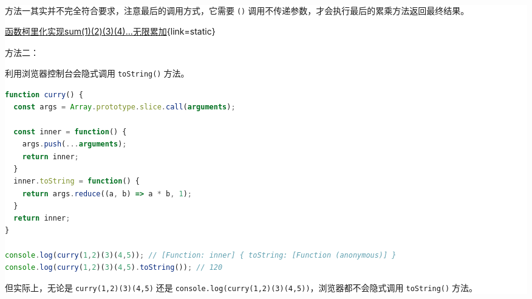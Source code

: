 方法一其实并不完全符合要求，注意最后的调用方式，它需要 `()` 调用不传递参数，才会执行最后的累乘方法返回最终结果。

[函数柯里化实现sum(1)(2)(3)(4)...无限累加](https://blog.csdn.net/wingxabc/article/details/111167582){link=static}

方法二：

利用浏览器控制台会隐式调用 `toString()` 方法。

```js
function curry() {
  const args = Array.prototype.slice.call(arguments);

  const inner = function() {
    args.push(...arguments);
    return inner;
  }
  inner.toString = function() {
    return args.reduce((a, b) => a * b, 1);
  }
  return inner;
}

console.log(curry(1,2)(3)(4,5)); // [Function: inner] { toString: [Function (anonymous)] }
console.log(curry(1,2)(3)(4,5).toString()); // 120
```

但实际上，无论是 `curry(1,2)(3)(4,5)` 还是 `console.log(curry(1,2)(3)(4,5))`，浏览器都不会隐式调用 `toString()` 方法。
